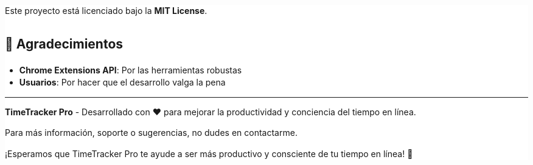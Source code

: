 Este proyecto está licenciado bajo la **MIT License**.

## 🙏 Agradecimientos

- **Chrome Extensions API**: Por las herramientas robustas
- **Usuarios**: Por hacer que el desarrollo valga la pena

---

**TimeTracker Pro** - Desarrollado con ❤️ para mejorar la productividad y conciencia del tiempo en línea.

Para más información, soporte o sugerencias, no dudes en contactarme.

¡Esperamos que TimeTracker Pro te ayude a ser más productivo y consciente de tu tiempo en línea! 🚀 